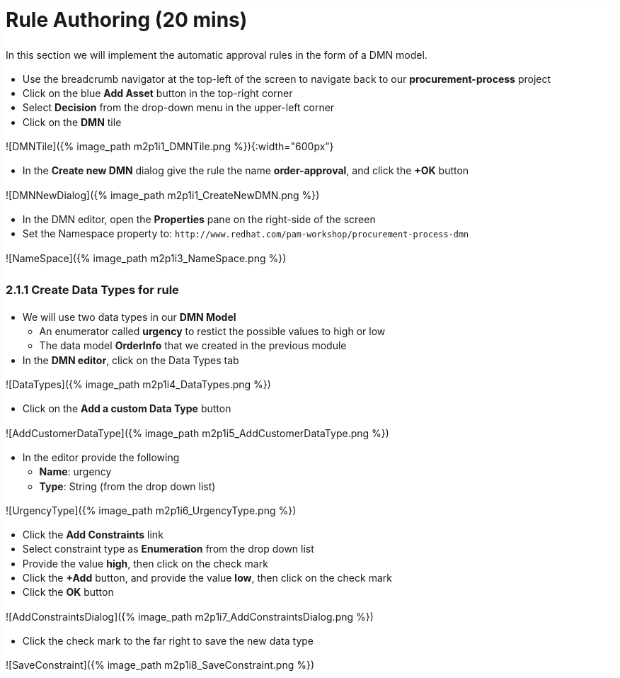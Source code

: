 # Rule Authoring (20 mins)

In this section we will implement the automatic approval rules in the form of a DMN model.

- Use the breadcrumb navigator at the top-left of the screen to navigate back to our **procurement-process** project
- Click on the blue **Add Asset** button in the top-right corner
- Select **Decision** from the drop-down menu in the upper-left corner
- Click on the **DMN** tile

![DMNTile]({% image_path m2p1i1_DMNTile.png %}){:width="600px”}

- In the **Create new DMN** dialog give the rule the name **order-approval**, and click the **+OK** button

![DMNNewDialog]({% image_path m2p1i1_CreateNewDMN.png %})

- In the DMN editor, open the **Properties** pane on the right-side of the screen
- Set the Namespace property to: `http://www.redhat.com/pam-workshop/procurement-process-dmn`

![NameSpace]({% image_path m2p1i3_NameSpace.png %})

### 2.1.1 Create Data Types for rule

- We will use two data types in our **DMN Model** 
    - An enumerator called **urgency** to restict the possible values to high or low
    - The data model **OrderInfo** that we created in the previous module
- In the **DMN editor**, click on the Data Types tab

![DataTypes]({% image_path m2p1i4_DataTypes.png %})

- Click on the **Add a custom Data Type** button

![AddCustomerDataType]({% image_path m2p1i5_AddCustomerDataType.png %})

- In the editor provide the following
    - **Name**: urgency
    - **Type**: String (from the drop down list)
    
![UrgencyType]({% image_path m2p1i6_UrgencyType.png %})

- Click the **Add Constraints** link
- Select constraint type as **Enumeration** from the drop down list
- Provide the value **high**, then click on the check mark
- Click the **+Add** button, and provide the value **low**, then click on the check mark 
- Click the **OK** button

![AddConstraintsDialog]({% image_path m2p1i7_AddConstraintsDialog.png %})

- Click the check mark to the far right to save the new data type

![SaveConstraint]({% image_path m2p1i8_SaveConstraint.png %})
